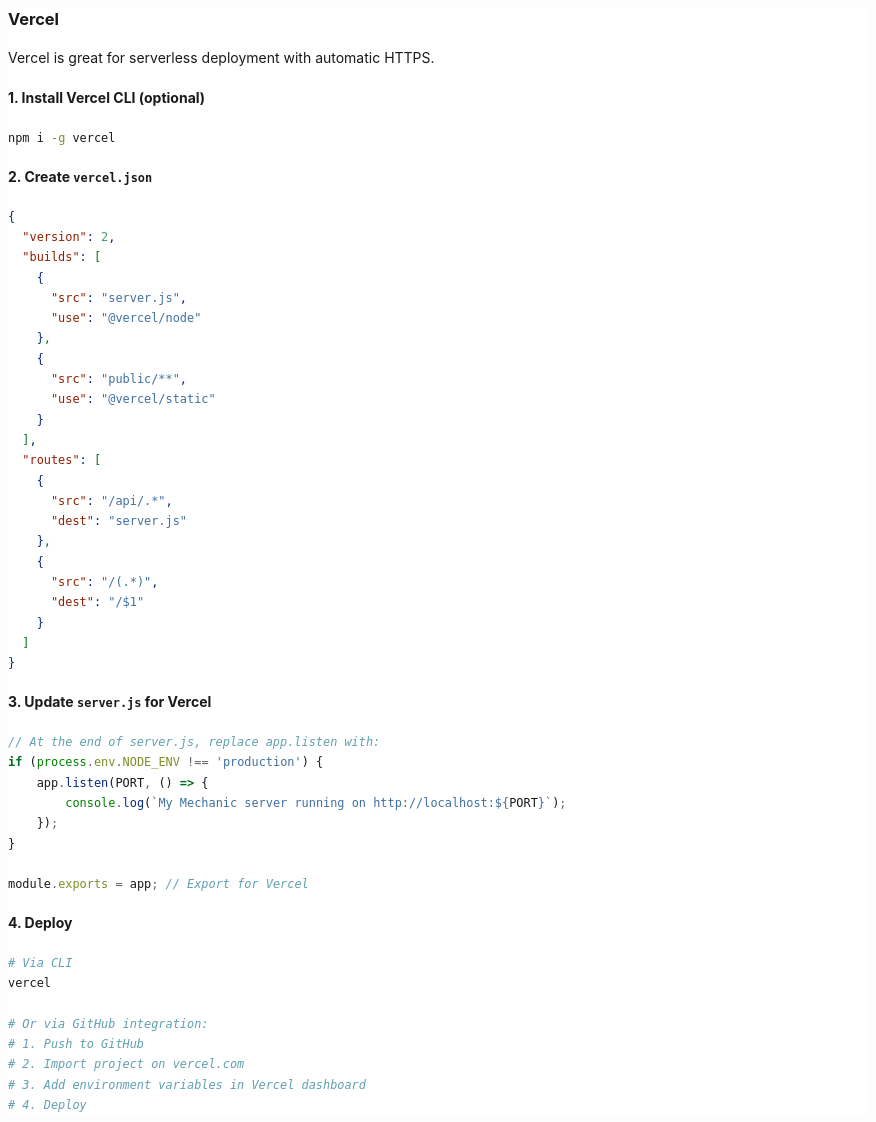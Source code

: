 ### Vercel

Vercel is great for serverless deployment with automatic HTTPS.

#### 1. Install Vercel CLI (optional)
```bash
npm i -g vercel
```

#### 2. Create `vercel.json`
```json
{
  "version": 2,
  "builds": [
    {
      "src": "server.js",
      "use": "@vercel/node"
    },
    {
      "src": "public/**",
      "use": "@vercel/static"
    }
  ],
  "routes": [
    {
      "src": "/api/.*",
      "dest": "server.js"
    },
    {
      "src": "/(.*)",
      "dest": "/$1"
    }
  ]
}
```

#### 3. Update `server.js` for Vercel
```javascript
// At the end of server.js, replace app.listen with:
if (process.env.NODE_ENV !== 'production') {
    app.listen(PORT, () => {
        console.log(`My Mechanic server running on http://localhost:${PORT}`);
    });
}

module.exports = app; // Export for Vercel
```

#### 4. Deploy
```bash
# Via CLI
vercel

# Or via GitHub integration:
# 1. Push to GitHub
# 2. Import project on vercel.com
# 3. Add environment variables in Vercel dashboard
# 4. Deploy
```
